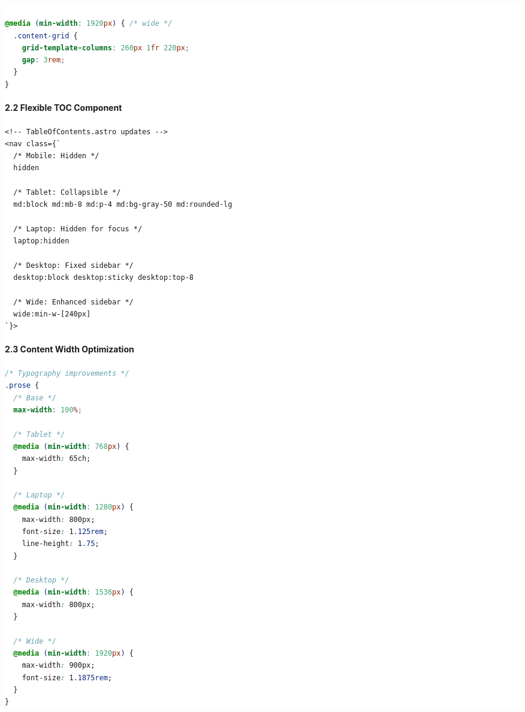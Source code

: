 ```css

@media (min-width: 1920px) { /* wide */
  .content-grid {
    grid-template-columns: 260px 1fr 220px;
    gap: 3rem;
  }
}
```

#### 2.2 Flexible TOC Component
```astro
<!-- TableOfContents.astro updates -->
<nav class={`
  /* Mobile: Hidden */
  hidden
  
  /* Tablet: Collapsible */
  md:block md:mb-8 md:p-4 md:bg-gray-50 md:rounded-lg
  
  /* Laptop: Hidden for focus */
  laptop:hidden
  
  /* Desktop: Fixed sidebar */
  desktop:block desktop:sticky desktop:top-8
  
  /* Wide: Enhanced sidebar */
  wide:min-w-[240px]
`}>
```

#### 2.3 Content Width Optimization
```css
/* Typography improvements */
.prose {
  /* Base */
  max-width: 100%;
  
  /* Tablet */
  @media (min-width: 768px) {
    max-width: 65ch;
  }
  
  /* Laptop */
  @media (min-width: 1280px) {
    max-width: 800px;
    font-size: 1.125rem;
    line-height: 1.75;
  }
  
  /* Desktop */
  @media (min-width: 1536px) {
    max-width: 800px;
  }
  
  /* Wide */
  @media (min-width: 1920px) {
    max-width: 900px;
    font-size: 1.1875rem;
  }
}
```
